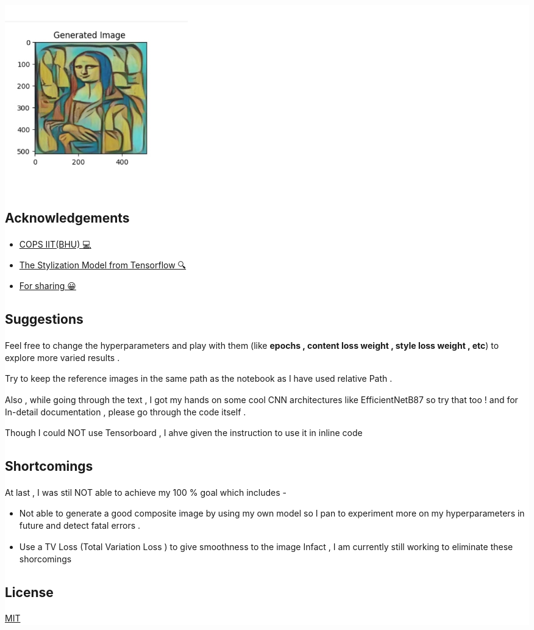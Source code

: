 <img src="gen .jpg"  width="300" height="300">



## Acknowledgements

 - [COPS IIT(BHU) 💻 ](https://www.copsiitbhu.co.in/)

 - [The Stylization Model from Tensorflow  🔍](https://tfhub.dev/google/magenta/arbitrary-image-stylization-v1-256/2)

 - [For sharing 😀 ](https://github.com/hecker1002)


## Suggestions 

Feel free to change the hyperparameters and play with them (like <b>epochs , content loss weight , style loss weight , etc</b>) to explore more varied results .

Try to keep the reference images in the same path as the notebook as I have used relative Path .

Also , while going through the text , I got my hands on some cool CNN architectures like EfficientNetB87 so try that too ! and for In-detail documentation , please go through the code itself .

Though I could NOT use Tensorboard , I ahve given the instruction to use it in inline code 
## Shortcomings 

At last , I was stil NOT able to achieve my 100 % goal which includes -

- Not able to generate a good composite image by using my own model so I pan to experiment more on my hyperparameters in future and detect fatal errors .

- Use a TV Loss (Total Variation Loss ) to give smoothness to the image 
Infact , I am currently still working to eliminate these shorcomings 


## License

[MIT](https://choosealicense.com/licenses/mit/)






